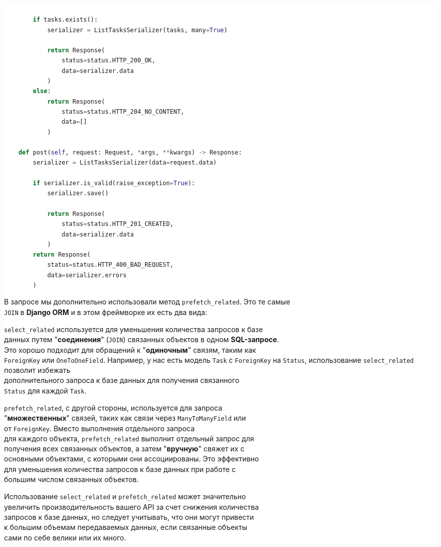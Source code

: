 ```python

        if tasks.exists():
            serializer = ListTasksSerializer(tasks, many=True)

            return Response(
                status=status.HTTP_200_OK,
                data=serializer.data
            )
        else:
            return Response(
                status=status.HTTP_204_NO_CONTENT,
                data=[]
            )

    def post(self, request: Request, *args, **kwargs) -> Response:
        serializer = ListTasksSerializer(data=request.data)

        if serializer.is_valid(raise_exception=True):
            serializer.save()

            return Response(
                status=status.HTTP_201_CREATED,
                data=serializer.data
            )
        return Response(
            status=status.HTTP_400_BAD_REQUEST,
            data=serializer.errors
        )

```

В запросе мы дополнительно использовали метод `prefetch_related`. Это те самые\
`JOIN` в **Django ORM** и в этом фреймворке их есть два вида:

`select_related` используется для уменьшения количества запросов к базе\
данных путем "**соединения**" (`JOIN`) связанных объектов в одном **SQL-запросе**.\
Это хорошо подходит для обращений к "**одиночным**" связям, таким как\
`ForeignKey` или `OneToOneField`. Например, у нас есть модель `Task`
с `ForeignKey` на `Status`, использование `select_related` позволит избежать\
дополнительного запроса к базе данных для получения связанного\
`Status` для каждой `Task`.

`prefetch_related`, с другой стороны, используется для запроса\
"**множественных**" связей, таких как связи через `ManyToManyField` или\
от `ForeignKey`. Вместо выполнения отдельного запроса\
для каждого объекта, `prefetch_related` выполнит отдельный запрос для\
получения всех связанных объектов, а затем "**вручную**" свяжет их с\
основными объектами, с которыми они ассоциированы. Это эффективно\
для уменьшения количества запросов к базе данных при работе с\
большим числом связанных объектов.

Использование `select_related` и `prefetch_related` может значительно\
увеличить производительность вашего API за счет снижения количества\
запросов к базе данных, но следует учитывать, что они могут привести\
к большим объемам передаваемых данных, если связанные объекты\
сами по себе велики или их много.
